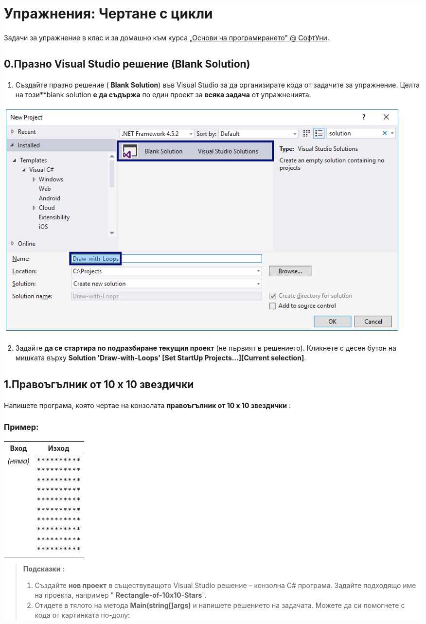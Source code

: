 ﻿# Упражнения: Чертане с цикли

Задачи за упражнение в клас и за домашно към курса [„Основи на програмирането&quot; @ СофтУни](https://softuni.bg/courses/programming-basics).

## 0.Празно Visual Studio решение (Blank Solution)

1. Създайте празно решение ( **Blank Solution**) във Visual Studio за да организирате кода от задачите за упражнение. Целта на този**blank solution **e да съдържа** по един проект за **всяка задача** от упражненията.

![Not fount](/SoftUni-Software-Engineering-master/Programming%20Basics/Exercises/images/31.PNG)

2. Задайте **да се стартира по подразбиране текущия проект** (не първият в решението). Кликнете с десен бутон на мишката върху **Solution &#39;Draw-with-Loops&#39; [Set StartUp Projects…][Current selection]**.

## 1.Правоъгълник от 10 x 10 звездички

Напишете програма, която чертае на конзолата **правоъгълник от 10 x 10 звездички** :

### Пример:

| **Вход** |**Изход**|
|---|---|
|_(няма)_|********** <br/> ********** <br/> ********** <br/> ********** <br/> ********** <br/> ********** <br/> ********** <br/> ********** <br/> ********** <br/> **********|

> **Подсказки** :
> 1. Създайте **нов проект** в съществуващото Visual Studio решение – конзолна C# програма. Задайте подходящо име на проекта, например &quot; **Rectangle-of-10x10-Stars**&quot;.
> 2. Отидете в тялото на метода **Main(string[]args)** и напишете решението на задачата. Можете да си помогнете с кода от картинката по-долу:
> 